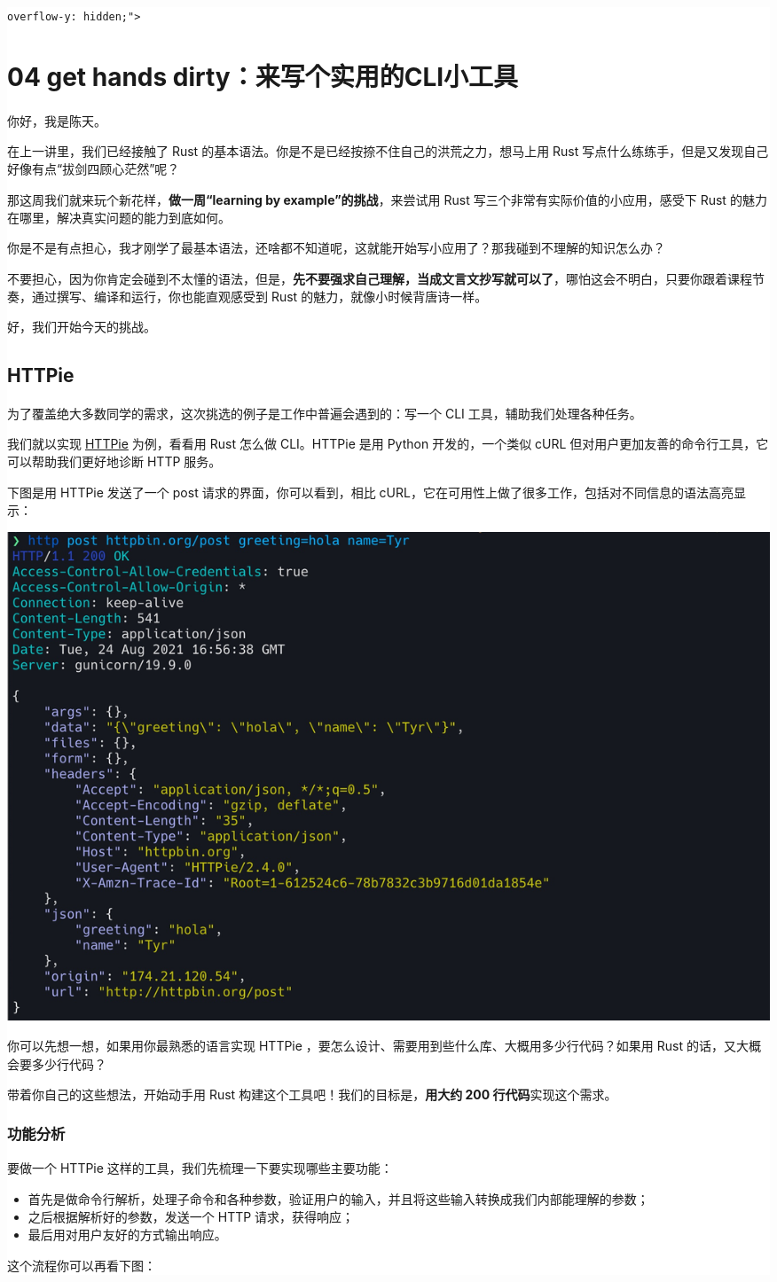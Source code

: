     overflow-y: hidden;">
<div class="book-post">

<p align="center" id="tip"></p>
<h1 class="title" data-id="04 get hands dirty：来写个实用的CLI小工具" id="title">04 get hands dirty：来写个实用的CLI小工具</h1>
<div><p>你好，我是陈天。</p>
<p>在上一讲里，我们已经接触了 Rust 的基本语法。你是不是已经按捺不住自己的洪荒之力，想马上用 Rust 写点什么练练手，但是又发现自己好像有点“拔剑四顾心茫然”呢？</p>
<p>那这周我们就来玩个新花样，<strong>做一周“learning by example”的挑战</strong>，来尝试用 Rust 写三个非常有实际价值的小应用，感受下 Rust 的魅力在哪里，解决真实问题的能力到底如何。</p>
<p>你是不是有点担心，我才刚学了最基本语法，还啥都不知道呢，这就能开始写小应用了？那我碰到不理解的知识怎么办？</p>
<p>不要担心，因为你肯定会碰到不太懂的语法，但是，<strong>先不要强求自己理解，当成文言文抄写就可以了</strong>，哪怕这会不明白，只要你跟着课程节奏，通过撰写、编译和运行，你也能直观感受到 Rust 的魅力，就像小时候背唐诗一样。</p>
<p>好，我们开始今天的挑战。</p>
<h2 id="httpie">HTTPie</h2>
<p>为了覆盖绝大多数同学的需求，这次挑选的例子是工作中普遍会遇到的：写一个 CLI 工具，辅助我们处理各种任务。</p>
<p>我们就以实现 <a href="https://httpie.io/" target="_blank">HTTPie</a> 为例，看看用 Rust 怎么做 CLI。HTTPie 是用 Python 开发的，一个类似 cURL 但对用户更加友善的命令行工具，它可以帮助我们更好地诊断 HTTP 服务。</p>
<p>下图是用 HTTPie 发送了一个 post 请求的界面，你可以看到，相比 cURL，它在可用性上做了很多工作，包括对不同信息的语法高亮显示：</p>
<p><img alt="图片" src="assets/e0f1238d1efe338a33f4bec5318a48b7.png"/></p>
<p>你可以先想一想，如果用你最熟悉的语言实现 HTTPie ，要怎么设计、需要用到些什么库、大概用多少行代码？如果用 Rust 的话，又大概会要多少行代码？</p>
<p>带着你自己的这些想法，开始动手用 Rust 构建这个工具吧！我们的目标是，<strong>用大约 200 行代码</strong>实现这个需求。</p>
<h3 id="功能分析">功能分析</h3>
<p>要做一个 HTTPie 这样的工具，我们先梳理一下要实现哪些主要功能：</p>
<ul>
<li>首先是做命令行解析，处理子命令和各种参数，验证用户的输入，并且将这些输入转换成我们内部能理解的参数；</li>
<li>之后根据解析好的参数，发送一个 HTTP 请求，获得响应；</li>
<li>最后用对用户友好的方式输出响应。</li>
</ul>
<p>这个流程你可以再看下图：</p>